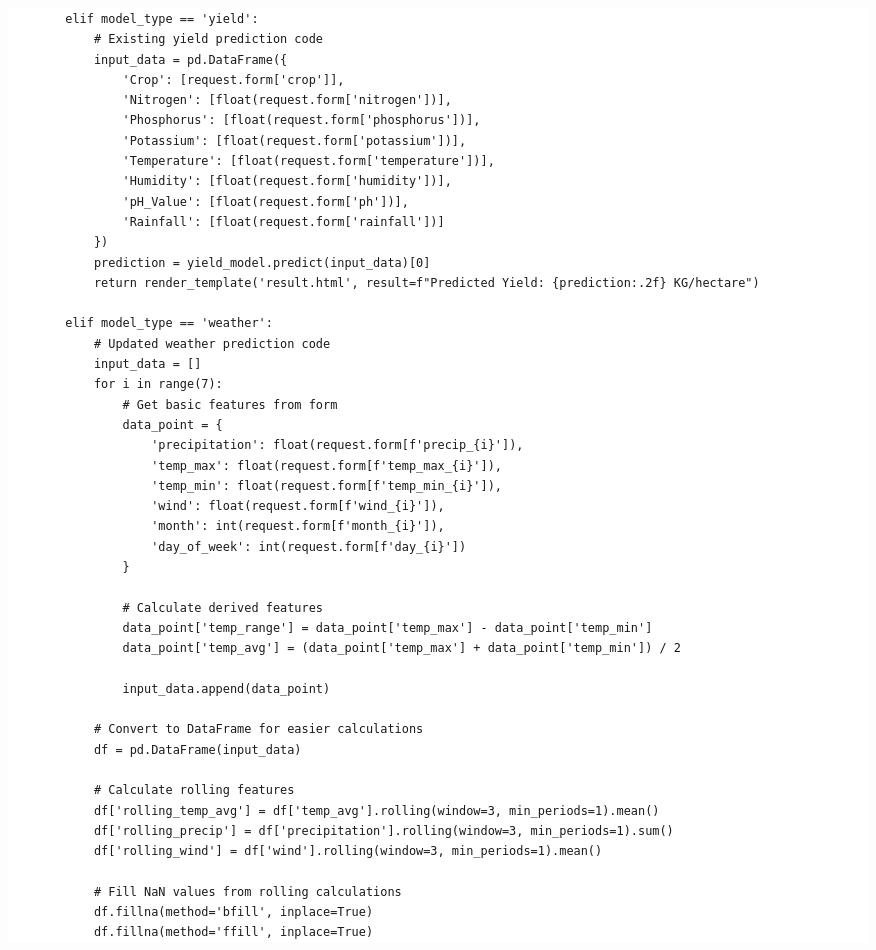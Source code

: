             elif model_type == 'yield':
                # Existing yield prediction code
                input_data = pd.DataFrame({
                    'Crop': [request.form['crop']],
                    'Nitrogen': [float(request.form['nitrogen'])],
                    'Phosphorus': [float(request.form['phosphorus'])],
                    'Potassium': [float(request.form['potassium'])],
                    'Temperature': [float(request.form['temperature'])],
                    'Humidity': [float(request.form['humidity'])],
                    'pH_Value': [float(request.form['ph'])],
                    'Rainfall': [float(request.form['rainfall'])]
                })
                prediction = yield_model.predict(input_data)[0]
                return render_template('result.html', result=f"Predicted Yield: {prediction:.2f} KG/hectare")

            elif model_type == 'weather':
                # Updated weather prediction code
                input_data = []
                for i in range(7):
                    # Get basic features from form
                    data_point = {
                        'precipitation': float(request.form[f'precip_{i}']),
                        'temp_max': float(request.form[f'temp_max_{i}']),
                        'temp_min': float(request.form[f'temp_min_{i}']),
                        'wind': float(request.form[f'wind_{i}']),
                        'month': int(request.form[f'month_{i}']),
                        'day_of_week': int(request.form[f'day_{i}'])
                    }
                    
                    # Calculate derived features
                    data_point['temp_range'] = data_point['temp_max'] - data_point['temp_min']
                    data_point['temp_avg'] = (data_point['temp_max'] + data_point['temp_min']) / 2
                    
                    input_data.append(data_point)
                
                # Convert to DataFrame for easier calculations
                df = pd.DataFrame(input_data)
                
                # Calculate rolling features
                df['rolling_temp_avg'] = df['temp_avg'].rolling(window=3, min_periods=1).mean()
                df['rolling_precip'] = df['precipitation'].rolling(window=3, min_periods=1).sum()
                df['rolling_wind'] = df['wind'].rolling(window=3, min_periods=1).mean()
                
                # Fill NaN values from rolling calculations
                df.fillna(method='bfill', inplace=True)
                df.fillna(method='ffill', inplace=True)
                